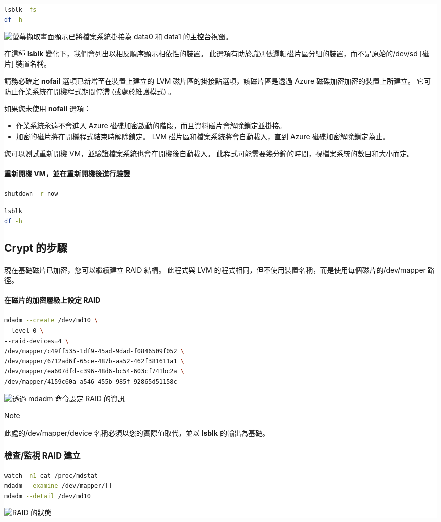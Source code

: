 ```bash
lsblk -fs
df -h
```
![螢幕擷取畫面顯示已將檔案系統掛接為 data0 和 data1 的主控台視窗。](./media/disk-encryption/lvm-raid-on-crypt/018-lvm-raid-lsblk-after-lvm.png)

在這種 **lsblk** 變化下，我們會列出以相反順序顯示相依性的裝置。 此選項有助於識別依邏輯磁片區分組的裝置，而不是原始的/dev/sd [磁片] 裝置名稱。

請務必確定 **nofail** 選項已新增至在裝置上建立的 LVM 磁片區的掛接點選項，該磁片區是透過 Azure 磁碟加密加密的裝置上所建立。 它可防止作業系統在開機程式期間停滯 (或處於維護模式) 。

如果您未使用 **nofail** 選項：

- 作業系統永遠不會進入 Azure 磁碟加密啟動的階段，而且資料磁片會解除鎖定並掛接。 
- 加密的磁片將在開機程式結束時解除鎖定。 LVM 磁片區和檔案系統將會自動載入，直到 Azure 磁碟加密解除鎖定為止。 

您可以測試重新開機 VM，並驗證檔案系統也會在開機後自動載入。 此程式可能需要幾分鐘的時間，視檔案系統的數目和大小而定。

#### <a name="reboot-the-vm-and-verify-after-reboot"></a>重新開機 VM，並在重新開機後進行驗證

```bash
shutdown -r now
```
```bash
lsblk
df -h
```
## <a name="steps-for-raid-on-crypt"></a>Crypt 的步驟
現在基礎磁片已加密，您可以繼續建立 RAID 結構。 此程式與 LVM 的程式相同，但不使用裝置名稱，而是使用每個磁片的/dev/mapper 路徑。

#### <a name="configure-raid-on-top-of-the-encrypted-layer-of-the-disks"></a>在磁片的加密層級上設定 RAID
```bash
mdadm --create /dev/md10 \
--level 0 \
--raid-devices=4 \
/dev/mapper/c49ff535-1df9-45ad-9dad-f0846509f052 \
/dev/mapper/6712ad6f-65ce-487b-aa52-462f381611a1 \
/dev/mapper/ea607dfd-c396-48d6-bc54-603cf741bc2a \
/dev/mapper/4159c60a-a546-455b-985f-92865d51158c
```
![透過 mdadm 命令設定 RAID 的資訊](./media/disk-encryption/lvm-raid-on-crypt/019-lvm-raid-md-creation.png)

>[!NOTE] 
>此處的/dev/mapper/device 名稱必須以您的實際值取代，並以 **lsblk** 的輸出為基礎。

### <a name="checkmonitor-raid-creation"></a>檢查/監視 RAID 建立
```bash
watch -n1 cat /proc/mdstat
mdadm --examine /dev/mapper/[]
mdadm --detail /dev/md10
```
![RAID 的狀態](./media/disk-encryption/lvm-raid-on-crypt/020-lvm-raid-md-details.png)
